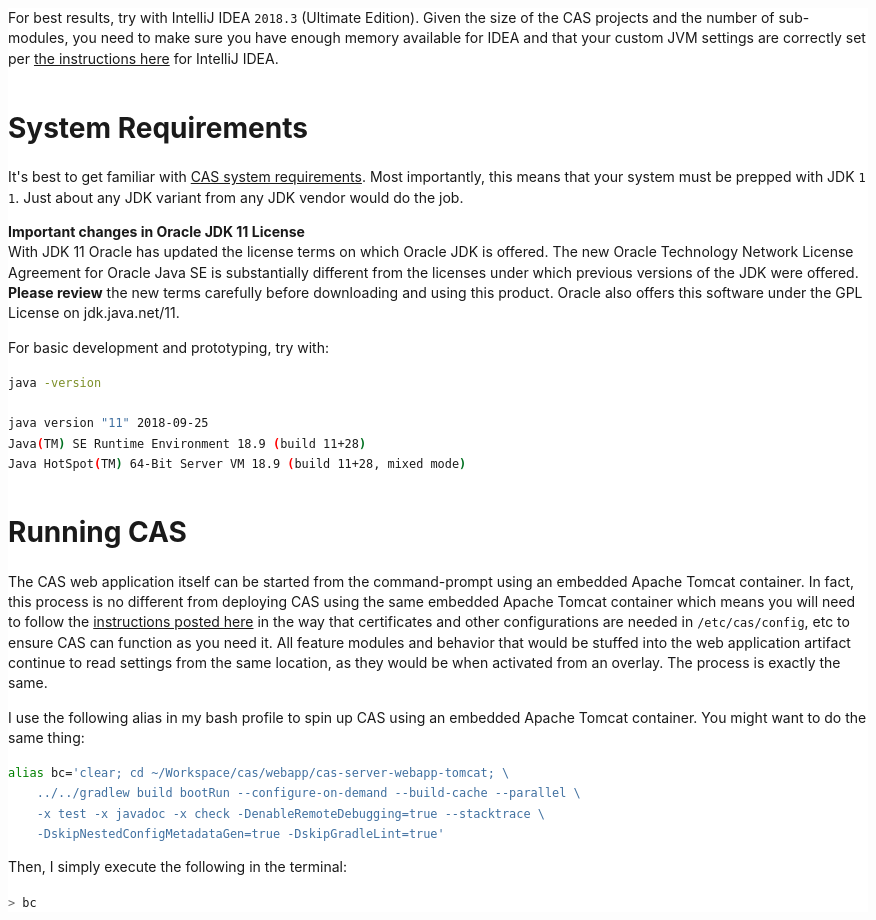 For best results, try with IntelliJ IDEA `2018.3` (Ultimate Edition). Given the size of the CAS projects and the number of sub-modules, you need to make sure you have enough memory available for IDEA and that your custom JVM settings are correctly set per [the instructions here][buildprocess] for IntelliJ IDEA.

# System Requirements

It's best to get familiar with [CAS system requirements][systemrequirements]. Most importantly, this means that your system must be prepped with JDK `11`. Just about any JDK variant from any JDK vendor would do the job.

<div class="alert alert-danger">
  <strong>Important changes in Oracle JDK 11 License</strong><br/>With JDK 11 Oracle has updated the license terms on which Oracle JDK is offered. The new Oracle Technology Network License Agreement for Oracle Java SE is substantially different from the licenses under which previous versions of the JDK were offered. <b>Please review</b> the new terms carefully before downloading and using this product. Oracle also offers this software under the GPL License on jdk.java.net/11.</div>

For basic development and prototyping, try with:

```bash
java -version

java version "11" 2018-09-25
Java(TM) SE Runtime Environment 18.9 (build 11+28)
Java HotSpot(TM) 64-Bit Server VM 18.9 (build 11+28, mixed mode)
```

# Running CAS

The CAS web application itself can be started from the command-prompt using an embedded Apache Tomcat container. In fact, this process is no different from deploying CAS using the same embedded Apache Tomcat container which means you will need to follow the [instructions posted here][buildprocess] in the way that certificates and other configurations are needed in `/etc/cas/config`, etc to ensure CAS can function as you need it. All feature modules and behavior that would be stuffed into the web application artifact continue to read settings from the same location, as they would be when activated from an overlay. The process is exactly the same.

I use the following alias in my bash profile to spin up CAS using an embedded Apache Tomcat container. You might want to do the same thing:

```bash
alias bc='clear; cd ~/Workspace/cas/webapp/cas-server-webapp-tomcat; \
    ../../gradlew build bootRun --configure-on-demand --build-cache --parallel \
    -x test -x javadoc -x check -DenableRemoteDebugging=true --stacktrace \
    -DskipNestedConfigMetadataGen=true -DskipGradleLint=true'
```

Then, I simply execute the following in the terminal:

```bash
> bc
```


[castravisci]: https://travis-ci.org/apereo/cas/builds
[cascitests]: https://github.com/apereo/cas/tree/6.1.x/ci/tests
[overlay]: https://github.com/apereo/cas-overlay-template
[contribguide]: https://apereo.github.io/cas/developer/Contributor-Guidelines.html
[webappgradlefile]: https://github.com/apereo/cas/blob/6.1.x/gradle/webapp.gradle
[systemrequirements]: https://apereo.github.io/cas/6.1.x/planning/Installation-Requirements.html
[buildprocess]: https://apereo.github.io/cas/developer/Build-Process-6X.html
